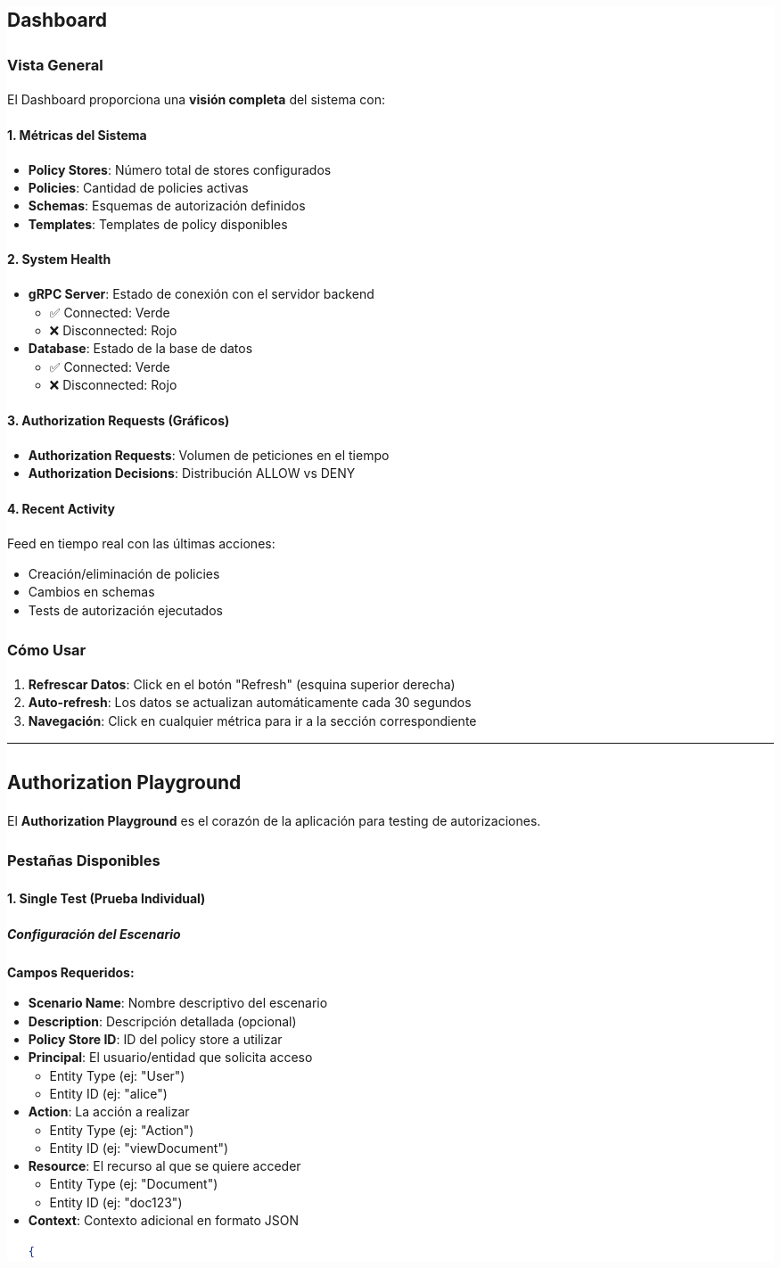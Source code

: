 
## Dashboard

### Vista General
El Dashboard proporciona una **visión completa** del sistema con:

#### 1. Métricas del Sistema
- **Policy Stores**: Número total de stores configurados
- **Policies**: Cantidad de policies activas
- **Schemas**: Esquemas de autorización definidos
- **Templates**: Templates de policy disponibles

#### 2. System Health
- **gRPC Server**: Estado de conexión con el servidor backend
  - ✅ Connected: Verde
  - ❌ Disconnected: Rojo
- **Database**: Estado de la base de datos
  - ✅ Connected: Verde
  - ❌ Disconnected: Rojo

#### 3. Authorization Requests (Gráficos)
- **Authorization Requests**: Volumen de peticiones en el tiempo
- **Authorization Decisions**: Distribución ALLOW vs DENY

#### 4. Recent Activity
Feed en tiempo real con las últimas acciones:
- Creación/eliminación de policies
- Cambios en schemas
- Tests de autorización ejecutados

### Cómo Usar
1. **Refrescar Datos**: Click en el botón "Refresh" (esquina superior derecha)
2. **Auto-refresh**: Los datos se actualizan automáticamente cada 30 segundos
3. **Navegación**: Click en cualquier métrica para ir a la sección correspondiente

---

## Authorization Playground

El **Authorization Playground** es el corazón de la aplicación para testing de autorizaciones.

### Pestañas Disponibles

#### 1. Single Test (Prueba Individual)

##### Configuración del Escenario

**Campos Requeridos:**
- **Scenario Name**: Nombre descriptivo del escenario
- **Description**: Descripción detallada (opcional)
- **Policy Store ID**: ID del policy store a utilizar
- **Principal**: El usuario/entidad que solicita acceso
  - Entity Type (ej: "User")
  - Entity ID (ej: "alice")
- **Action**: La acción a realizar
  - Entity Type (ej: "Action")
  - Entity ID (ej: "viewDocument")
- **Resource**: El recurso al que se quiere acceder
  - Entity Type (ej: "Document")
  - Entity ID (ej: "doc123")
- **Context**: Contexto adicional en formato JSON
  ```json
  {
  ```